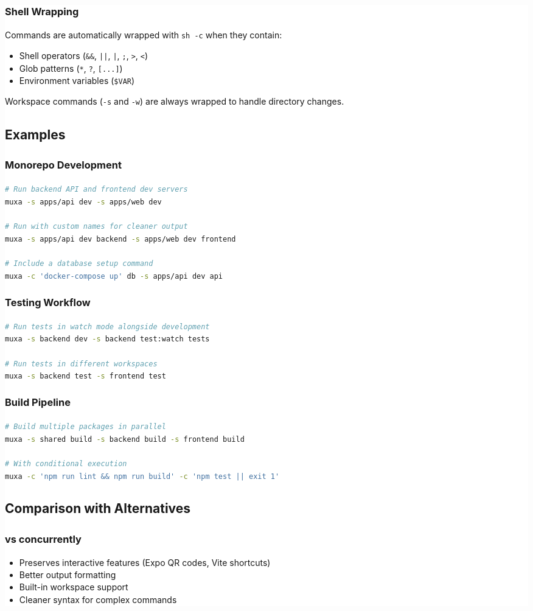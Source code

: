 ### Shell Wrapping

Commands are automatically wrapped with `sh -c` when they contain:

- Shell operators (`&&`, `||`, `|`, `;`, `>`, `<`)
- Glob patterns (`*`, `?`, `[...]`)
- Environment variables (`$VAR`)

Workspace commands (`-s` and `-w`) are always wrapped to handle directory changes.

## Examples

### Monorepo Development

```sh
# Run backend API and frontend dev servers
muxa -s apps/api dev -s apps/web dev

# Run with custom names for cleaner output
muxa -s apps/api dev backend -s apps/web dev frontend

# Include a database setup command
muxa -c 'docker-compose up' db -s apps/api dev api
```

### Testing Workflow

```sh
# Run tests in watch mode alongside development
muxa -s backend dev -s backend test:watch tests

# Run tests in different workspaces
muxa -s backend test -s frontend test
```

### Build Pipeline

```sh
# Build multiple packages in parallel
muxa -s shared build -s backend build -s frontend build

# With conditional execution
muxa -c 'npm run lint && npm run build' -c 'npm test || exit 1'
```

## Comparison with Alternatives

### vs concurrently

- Preserves interactive features (Expo QR codes, Vite shortcuts)
- Better output formatting
- Built-in workspace support
- Cleaner syntax for complex commands
